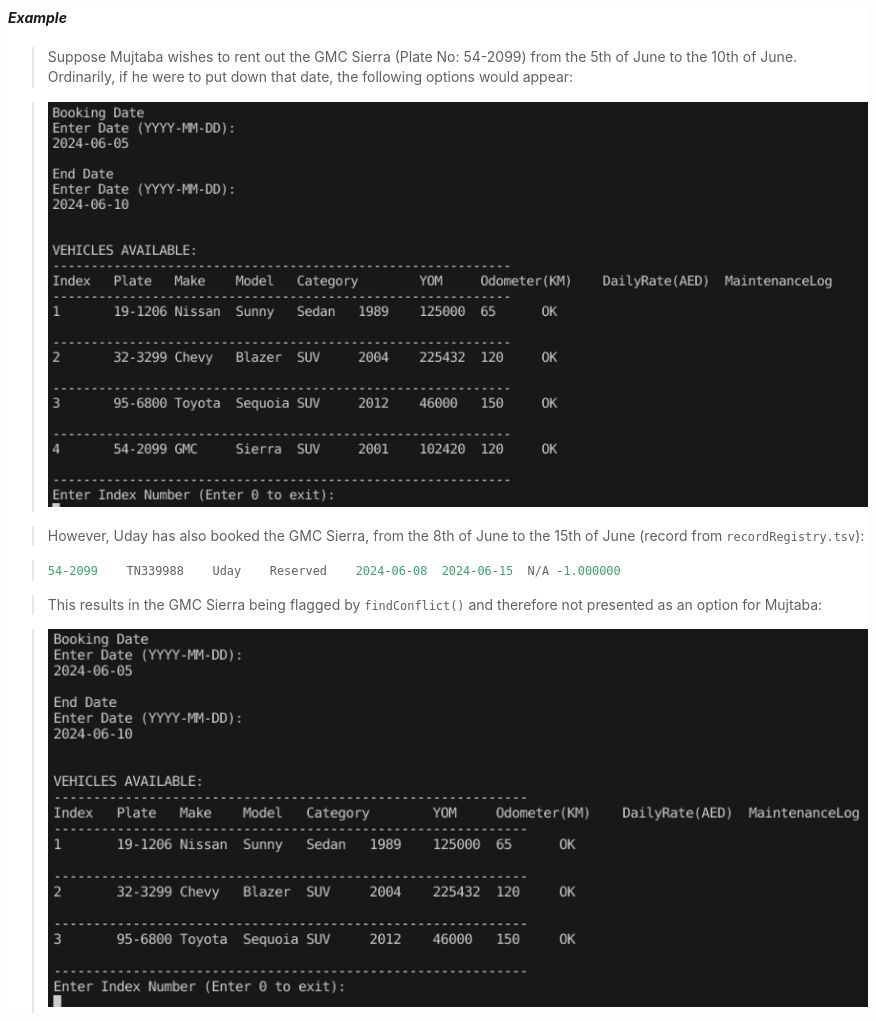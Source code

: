 #### *Example*  
>Suppose Mujtaba wishes to rent out the GMC Sierra (Plate No: 54-2099) from the 5th of June to the 10th of June. Ordinarily, if he were to put down that date, the following options would appear:

>![muji](/images/mujichoice.png)

>However, Uday has also booked the GMC Sierra, from the 8th of June to the 15th of June (record from `recordRegistry.tsv`):

>```js
>54-2099	TN339988	Uday	Reserved	2024-06-08	2024-06-15	N/A	-1.000000
>```

>This results in the GMC Sierra being flagged by `findConflict()` and therefore not presented as an option for Mujtaba:

>![nosierra](/images/mujinosierra.png)
